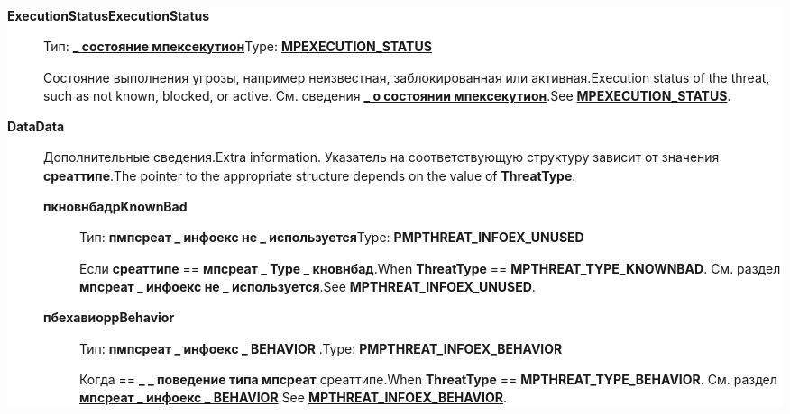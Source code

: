 </dd> <dt>

<span data-ttu-id="9b9a2-169">**ExecutionStatus**</span><span class="sxs-lookup"><span data-stu-id="9b9a2-169">**ExecutionStatus**</span></span>
</dt> <dd>

<span data-ttu-id="9b9a2-170">Тип: **[ **\_ состояние мпексекутион**](mpexecution-status.md)**</span><span class="sxs-lookup"><span data-stu-id="9b9a2-170">Type: **[**MPEXECUTION\_STATUS**](mpexecution-status.md)**</span></span>

</dd> <dd>

<span data-ttu-id="9b9a2-171">Состояние выполнения угрозы, например неизвестная, заблокированная или активная.</span><span class="sxs-lookup"><span data-stu-id="9b9a2-171">Execution status of the threat, such as not known, blocked, or active.</span></span> <span data-ttu-id="9b9a2-172">См. сведения [**\_ о состоянии мпексекутион**](mpexecution-status.md).</span><span class="sxs-lookup"><span data-stu-id="9b9a2-172">See [**MPEXECUTION\_STATUS**](mpexecution-status.md).</span></span>

</dd> <dt>

<span data-ttu-id="9b9a2-173">**Data**</span><span class="sxs-lookup"><span data-stu-id="9b9a2-173">**Data**</span></span>
</dt> <dd>

<span data-ttu-id="9b9a2-174">Дополнительные сведения.</span><span class="sxs-lookup"><span data-stu-id="9b9a2-174">Extra information.</span></span> <span data-ttu-id="9b9a2-175">Указатель на соответствующую структуру зависит от значения **среаттипе**.</span><span class="sxs-lookup"><span data-stu-id="9b9a2-175">The pointer to the appropriate structure depends on the value of **ThreatType**.</span></span>

<dl> <dt>

<span data-ttu-id="9b9a2-176">**пкновнбад**</span><span class="sxs-lookup"><span data-stu-id="9b9a2-176">**pKnownBad**</span></span>
</dt> <dd>

<span data-ttu-id="9b9a2-177">Тип: **пмпсреат \_ инфоекс не \_ используется**</span><span class="sxs-lookup"><span data-stu-id="9b9a2-177">Type: **PMPTHREAT\_INFOEX\_UNUSED**</span></span>

</dd> <dd>

<span data-ttu-id="9b9a2-178">Если **среаттипе**  ==  **мпсреат \_ Type \_ кновнбад**.</span><span class="sxs-lookup"><span data-stu-id="9b9a2-178">When **ThreatType** == **MPTHREAT\_TYPE\_KNOWNBAD**.</span></span> <span data-ttu-id="9b9a2-179">См. раздел [**мпсреат \_ инфоекс не \_ используется**](mpthreat-infoex-unused.md).</span><span class="sxs-lookup"><span data-stu-id="9b9a2-179">See [**MPTHREAT\_INFOEX\_UNUSED**](mpthreat-infoex-unused.md).</span></span>

</dd> <dt>

<span data-ttu-id="9b9a2-180">**пбехавиор**</span><span class="sxs-lookup"><span data-stu-id="9b9a2-180">**pBehavior**</span></span>
</dt> <dd>

<span data-ttu-id="9b9a2-181">Тип: **пмпсреат \_ инфоекс \_ BEHAVIOR** .</span><span class="sxs-lookup"><span data-stu-id="9b9a2-181">Type: **PMPTHREAT\_INFOEX\_BEHAVIOR**</span></span>

</dd> <dd>

<span data-ttu-id="9b9a2-182">Когда   ==  **\_ \_ поведение типа мпсреат** среаттипе.</span><span class="sxs-lookup"><span data-stu-id="9b9a2-182">When **ThreatType** == **MPTHREAT\_TYPE\_BEHAVIOR**.</span></span> <span data-ttu-id="9b9a2-183">См. раздел [**мпсреат \_ инфоекс \_ BEHAVIOR**](mpthreat-infoex-behavior.md).</span><span class="sxs-lookup"><span data-stu-id="9b9a2-183">See [**MPTHREAT\_INFOEX\_BEHAVIOR**](mpthreat-infoex-behavior.md).</span></span>
